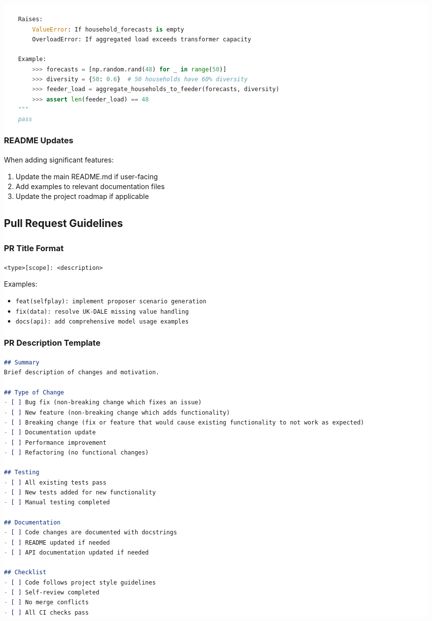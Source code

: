 ```python
        
    Raises:
        ValueError: If household_forecasts is empty
        OverloadError: If aggregated load exceeds transformer capacity
        
    Example:
        >>> forecasts = [np.random.rand(48) for _ in range(50)]
        >>> diversity = {50: 0.6}  # 50 households have 60% diversity
        >>> feeder_load = aggregate_households_to_feeder(forecasts, diversity)
        >>> assert len(feeder_load) == 48
    """
    pass
```

### README Updates

When adding significant features:
1. Update the main README.md if user-facing
2. Add examples to relevant documentation files
3. Update the project roadmap if applicable

## Pull Request Guidelines

### PR Title Format
```
<type>[scope]: <description>
```

Examples:
- `feat(selfplay): implement proposer scenario generation`
- `fix(data): resolve UK-DALE missing value handling`
- `docs(api): add comprehensive model usage examples`

### PR Description Template

```markdown
## Summary
Brief description of changes and motivation.

## Type of Change
- [ ] Bug fix (non-breaking change which fixes an issue)
- [ ] New feature (non-breaking change which adds functionality)
- [ ] Breaking change (fix or feature that would cause existing functionality to not work as expected)
- [ ] Documentation update
- [ ] Performance improvement
- [ ] Refactoring (no functional changes)

## Testing
- [ ] All existing tests pass
- [ ] New tests added for new functionality
- [ ] Manual testing completed

## Documentation
- [ ] Code changes are documented with docstrings
- [ ] README updated if needed
- [ ] API documentation updated if needed

## Checklist
- [ ] Code follows project style guidelines
- [ ] Self-review completed
- [ ] No merge conflicts
- [ ] All CI checks pass
```